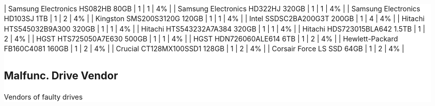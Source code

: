 | Samsung Electronics HS082HB 80GB          | 1         | 1      | 4%      |
| Samsung Electronics HD322HJ 320GB         | 1         | 1      | 4%      |
| Samsung Electronics HD103SJ 1TB           | 1         | 2      | 4%      |
| Kingston SMS200S3120G 120GB               | 1         | 1      | 4%      |
| Intel SSDSC2BA200G3T 200GB                | 1         | 4      | 4%      |
| Hitachi HTS545032B9A300 320GB             | 1         | 1      | 4%      |
| Hitachi HTS543232A7A384 320GB             | 1         | 1      | 4%      |
| Hitachi HDS723015BLA642 1.5TB             | 1         | 2      | 4%      |
| HGST HTS725050A7E630 500GB                | 1         | 1      | 4%      |
| HGST HDN726060ALE614 6TB                  | 1         | 2      | 4%      |
| Hewlett-Packard FB160C4081 160GB          | 1         | 2      | 4%      |
| Crucial CT128MX100SSD1 128GB              | 1         | 2      | 4%      |
| Corsair Force LS SSD 64GB                 | 1         | 2      | 4%      |

Malfunc. Drive Vendor
---------------------

Vendors of faulty drives
